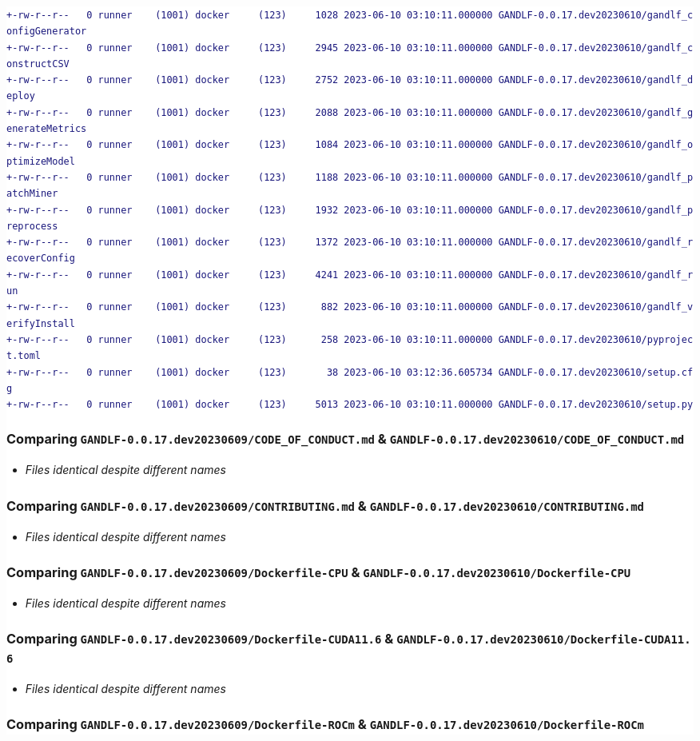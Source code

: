 ```diff
+-rw-r--r--   0 runner    (1001) docker     (123)     1028 2023-06-10 03:10:11.000000 GANDLF-0.0.17.dev20230610/gandlf_configGenerator
+-rw-r--r--   0 runner    (1001) docker     (123)     2945 2023-06-10 03:10:11.000000 GANDLF-0.0.17.dev20230610/gandlf_constructCSV
+-rw-r--r--   0 runner    (1001) docker     (123)     2752 2023-06-10 03:10:11.000000 GANDLF-0.0.17.dev20230610/gandlf_deploy
+-rw-r--r--   0 runner    (1001) docker     (123)     2088 2023-06-10 03:10:11.000000 GANDLF-0.0.17.dev20230610/gandlf_generateMetrics
+-rw-r--r--   0 runner    (1001) docker     (123)     1084 2023-06-10 03:10:11.000000 GANDLF-0.0.17.dev20230610/gandlf_optimizeModel
+-rw-r--r--   0 runner    (1001) docker     (123)     1188 2023-06-10 03:10:11.000000 GANDLF-0.0.17.dev20230610/gandlf_patchMiner
+-rw-r--r--   0 runner    (1001) docker     (123)     1932 2023-06-10 03:10:11.000000 GANDLF-0.0.17.dev20230610/gandlf_preprocess
+-rw-r--r--   0 runner    (1001) docker     (123)     1372 2023-06-10 03:10:11.000000 GANDLF-0.0.17.dev20230610/gandlf_recoverConfig
+-rw-r--r--   0 runner    (1001) docker     (123)     4241 2023-06-10 03:10:11.000000 GANDLF-0.0.17.dev20230610/gandlf_run
+-rw-r--r--   0 runner    (1001) docker     (123)      882 2023-06-10 03:10:11.000000 GANDLF-0.0.17.dev20230610/gandlf_verifyInstall
+-rw-r--r--   0 runner    (1001) docker     (123)      258 2023-06-10 03:10:11.000000 GANDLF-0.0.17.dev20230610/pyproject.toml
+-rw-r--r--   0 runner    (1001) docker     (123)       38 2023-06-10 03:12:36.605734 GANDLF-0.0.17.dev20230610/setup.cfg
+-rw-r--r--   0 runner    (1001) docker     (123)     5013 2023-06-10 03:10:11.000000 GANDLF-0.0.17.dev20230610/setup.py
```

### Comparing `GANDLF-0.0.17.dev20230609/CODE_OF_CONDUCT.md` & `GANDLF-0.0.17.dev20230610/CODE_OF_CONDUCT.md`

 * *Files identical despite different names*

### Comparing `GANDLF-0.0.17.dev20230609/CONTRIBUTING.md` & `GANDLF-0.0.17.dev20230610/CONTRIBUTING.md`

 * *Files identical despite different names*

### Comparing `GANDLF-0.0.17.dev20230609/Dockerfile-CPU` & `GANDLF-0.0.17.dev20230610/Dockerfile-CPU`

 * *Files identical despite different names*

### Comparing `GANDLF-0.0.17.dev20230609/Dockerfile-CUDA11.6` & `GANDLF-0.0.17.dev20230610/Dockerfile-CUDA11.6`

 * *Files identical despite different names*

### Comparing `GANDLF-0.0.17.dev20230609/Dockerfile-ROCm` & `GANDLF-0.0.17.dev20230610/Dockerfile-ROCm`

